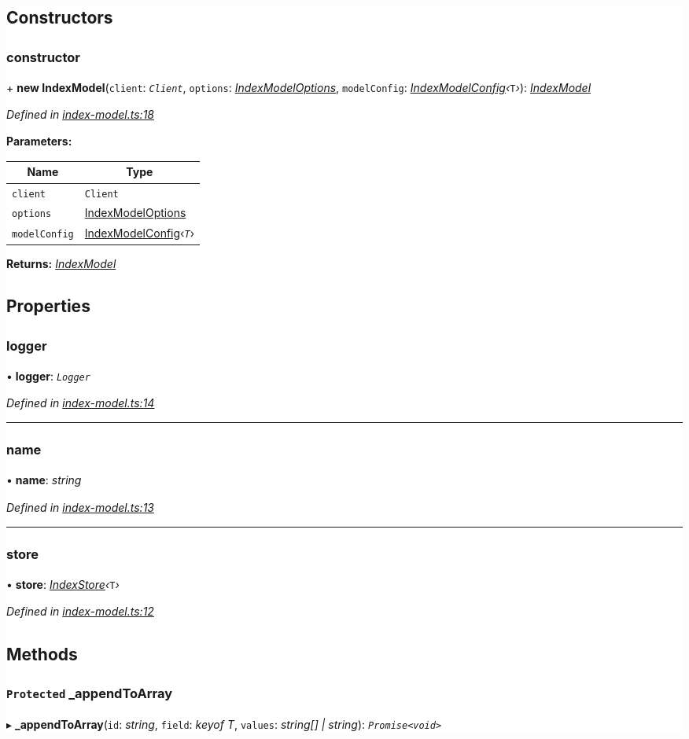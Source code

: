 ## Constructors

###  constructor

\+ **new IndexModel**(`client`: *`Client`*, `options`: *[IndexModelOptions](../interfaces/indexmodeloptions.md)*, `modelConfig`: *[IndexModelConfig](../interfaces/indexmodelconfig.md)‹*`T`*›*): *[IndexModel](indexmodel.md)*

*Defined in [index-model.ts:18](https://github.com/terascope/teraslice/blob/d3a803c3/packages/elasticsearch-store/src/index-model.ts#L18)*

**Parameters:**

Name | Type |
------ | ------ |
`client` | `Client` |
`options` | [IndexModelOptions](../interfaces/indexmodeloptions.md) |
`modelConfig` | [IndexModelConfig](../interfaces/indexmodelconfig.md)‹*`T`*› |

**Returns:** *[IndexModel](indexmodel.md)*

## Properties

###  logger

• **logger**: *`Logger`*

*Defined in [index-model.ts:14](https://github.com/terascope/teraslice/blob/d3a803c3/packages/elasticsearch-store/src/index-model.ts#L14)*

___

###  name

• **name**: *string*

*Defined in [index-model.ts:13](https://github.com/terascope/teraslice/blob/d3a803c3/packages/elasticsearch-store/src/index-model.ts#L13)*

___

###  store

• **store**: *[IndexStore](indexstore.md)‹*`T`*›*

*Defined in [index-model.ts:12](https://github.com/terascope/teraslice/blob/d3a803c3/packages/elasticsearch-store/src/index-model.ts#L12)*

## Methods

### `Protected` _appendToArray

▸ **_appendToArray**(`id`: *string*, `field`: *keyof T*, `values`: *string[] | string*): *`Promise<void>`*
